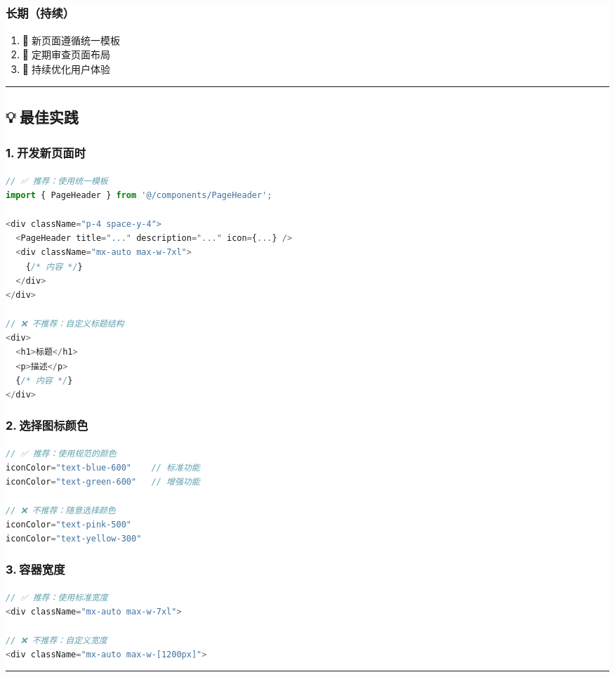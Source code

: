 ### 长期（持续）
1. 📅 新页面遵循统一模板
2. 📅 定期审查页面布局
3. 📅 持续优化用户体验

---

## 💡 最佳实践

### 1. 开发新页面时
```typescript
// ✅ 推荐：使用统一模板
import { PageHeader } from '@/components/PageHeader';

<div className="p-4 space-y-4">
  <PageHeader title="..." description="..." icon={...} />
  <div className="mx-auto max-w-7xl">
    {/* 内容 */}
  </div>
</div>

// ❌ 不推荐：自定义标题结构
<div>
  <h1>标题</h1>
  <p>描述</p>
  {/* 内容 */}
</div>
```

### 2. 选择图标颜色
```typescript
// ✅ 推荐：使用规范的颜色
iconColor="text-blue-600"    // 标准功能
iconColor="text-green-600"   // 增强功能

// ❌ 不推荐：随意选择颜色
iconColor="text-pink-500"
iconColor="text-yellow-300"
```

### 3. 容器宽度
```typescript
// ✅ 推荐：使用标准宽度
<div className="mx-auto max-w-7xl">

// ❌ 不推荐：自定义宽度
<div className="mx-auto max-w-[1200px]">
```

---
